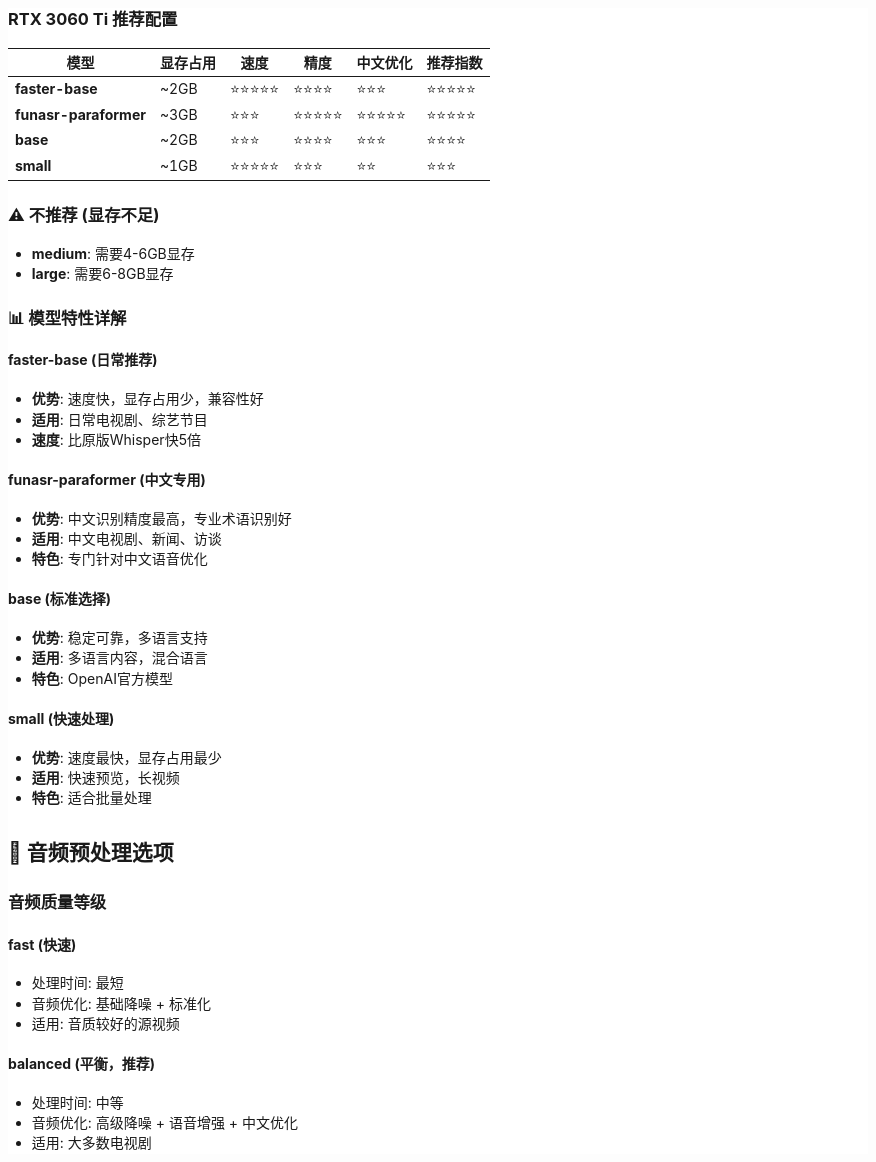 ### RTX 3060 Ti 推荐配置

| 模型 | 显存占用 | 速度 | 精度 | 中文优化 | 推荐指数 |
|------|----------|------|------|----------|----------|
| **faster-base** | ~2GB | ⭐⭐⭐⭐⭐ | ⭐⭐⭐⭐ | ⭐⭐⭐ | ⭐⭐⭐⭐⭐ |
| **funasr-paraformer** | ~3GB | ⭐⭐⭐ | ⭐⭐⭐⭐⭐ | ⭐⭐⭐⭐⭐ | ⭐⭐⭐⭐⭐ |
| **base** | ~2GB | ⭐⭐⭐ | ⭐⭐⭐⭐ | ⭐⭐⭐ | ⭐⭐⭐⭐ |
| **small** | ~1GB | ⭐⭐⭐⭐⭐ | ⭐⭐⭐ | ⭐⭐ | ⭐⭐⭐ |

### ⚠️ 不推荐 (显存不足)
- **medium**: 需要4-6GB显存
- **large**: 需要6-8GB显存

### 📊 模型特性详解

#### faster-base (日常推荐)
- **优势**: 速度快，显存占用少，兼容性好
- **适用**: 日常电视剧、综艺节目
- **速度**: 比原版Whisper快5倍

#### funasr-paraformer (中文专用)
- **优势**: 中文识别精度最高，专业术语识别好
- **适用**: 中文电视剧、新闻、访谈
- **特色**: 专门针对中文语音优化

#### base (标准选择)
- **优势**: 稳定可靠，多语言支持
- **适用**: 多语言内容，混合语言
- **特色**: OpenAI官方模型

#### small (快速处理)
- **优势**: 速度最快，显存占用最少
- **适用**: 快速预览，长视频
- **特色**: 适合批量处理

## 🎵 音频预处理选项

### 音频质量等级

#### fast (快速)
- 处理时间: 最短
- 音频优化: 基础降噪 + 标准化
- 适用: 音质较好的源视频

#### balanced (平衡，推荐)
- 处理时间: 中等
- 音频优化: 高级降噪 + 语音增强 + 中文优化
- 适用: 大多数电视剧
